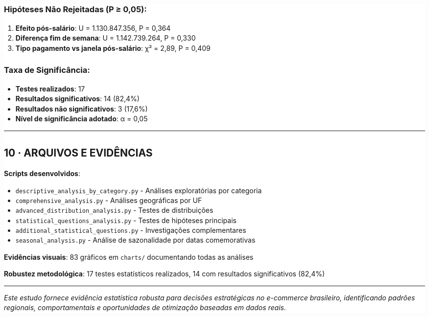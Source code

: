 ### Hipóteses Não Rejeitadas (P ≥ 0,05):

1. **Efeito pós-salário**: U = 1.130.847.356, P = 0,364
2. **Diferença fim de semana**: U = 1.142.739.264, P = 0,330
3. **Tipo pagamento vs janela pós-salário**: χ² = 2,89, P = 0,409

### Taxa de Significância:

- **Testes realizados**: 17
- **Resultados significativos**: 14 (82,4%)
- **Resultados não significativos**: 3 (17,6%)
- **Nível de significância adotado**: α = 0,05

---

## 10 · ARQUIVOS E EVIDÊNCIAS

**Scripts desenvolvidos**:
- `descriptive_analysis_by_category.py` - Análises exploratórias por categoria
- `comprehensive_analysis.py` - Análises geográficas por UF
- `advanced_distribution_analysis.py` - Testes de distribuições
- `statistical_questions_analysis.py` - Testes de hipóteses principais
- `additional_statistical_questions.py` - Investigações complementares
- `seasonal_analysis.py` - Análise de sazonalidade por datas comemorativas

**Evidências visuais**: 83 gráficos em `charts/` documentando todas as análises

**Robustez metodológica**: 17 testes estatísticos realizados, 14 com resultados significativos (82,4%)

---

*Este estudo fornece evidência estatística robusta para decisões estratégicas no e-commerce brasileiro, identificando padrões regionais, comportamentais e oportunidades de otimização baseadas em dados reais.* 